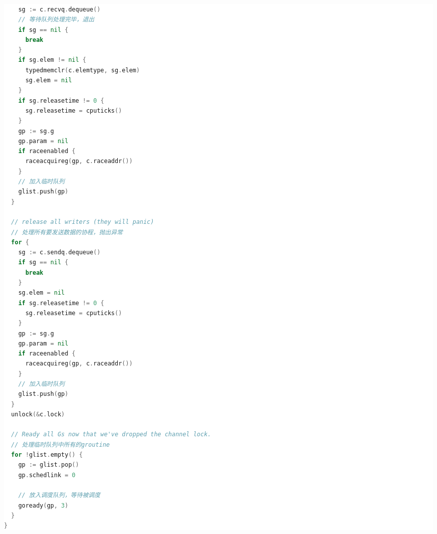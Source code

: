 ```Go
    sg := c.recvq.dequeue()
    // 等待队列处理完毕，退出
    if sg == nil {
      break
    }
    if sg.elem != nil {
      typedmemclr(c.elemtype, sg.elem)
      sg.elem = nil
    }
    if sg.releasetime != 0 {
      sg.releasetime = cputicks()
    }
    gp := sg.g
    gp.param = nil
    if raceenabled {
      raceacquireg(gp, c.raceaddr())
    }
    // 加入临时队列
    glist.push(gp)
  }

  // release all writers (they will panic)
  // 处理所有要发送数据的协程，抛出异常
  for {
    sg := c.sendq.dequeue()
    if sg == nil {
      break
    }
    sg.elem = nil
    if sg.releasetime != 0 {
      sg.releasetime = cputicks()
    }
    gp := sg.g
    gp.param = nil
    if raceenabled {
      raceacquireg(gp, c.raceaddr())
    }
    // 加入临时队列
    glist.push(gp)
  }
  unlock(&c.lock)

  // Ready all Gs now that we've dropped the channel lock.
  // 处理临时队列中所有的groutine
  for !glist.empty() {
    gp := glist.pop()
    gp.schedlink = 0

    // 放入调度队列，等待被调度
    goready(gp, 3)
  }
}
```
